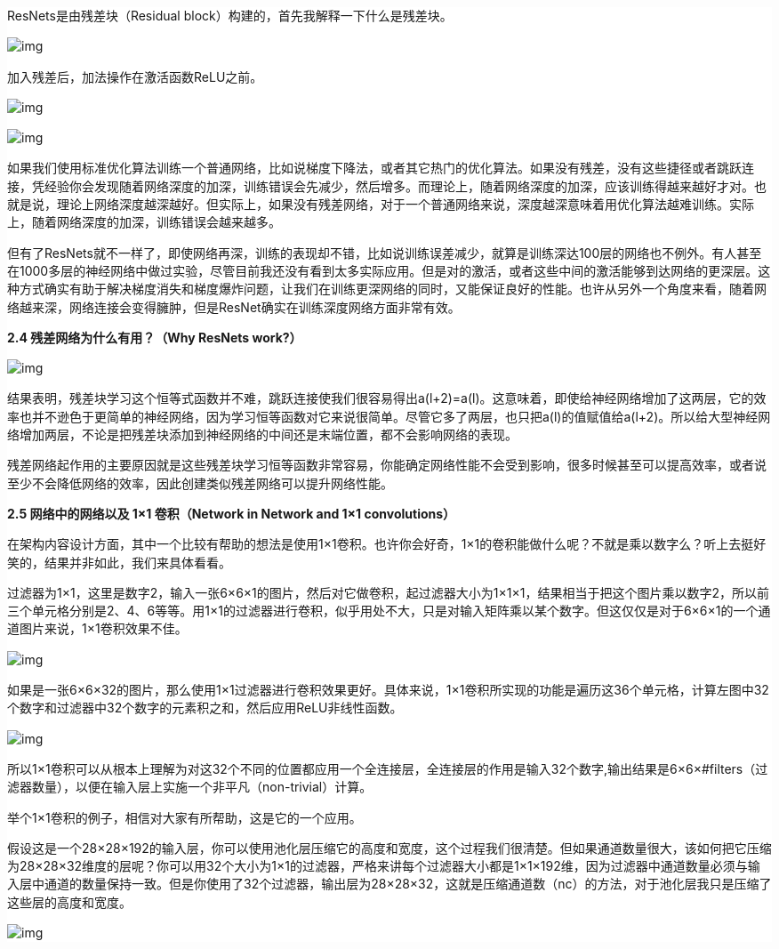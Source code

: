 ResNets是由残差块（Residual block）构建的，首先我解释一下什么是残差块。

![img](http://www.ai-start.com/dl2017/images/4486bc7028169ae755a01af9c77204f6.png)

加入残差后，加法操作在激活函数ReLU之前。

![img](http://www.ai-start.com/dl2017/images/f0a8471f869d8062ba59598c418da7fb.png)



![img](http://www.ai-start.com/dl2017/images/6077958a616425d76284cecb43c2f458.png)

如果我们使用标准优化算法训练一个普通网络，比如说梯度下降法，或者其它热门的优化算法。如果没有残差，没有这些捷径或者跳跃连接，凭经验你会发现随着网络深度的加深，训练错误会先减少，然后增多。而理论上，随着网络深度的加深，应该训练得越来越好才对。也就是说，理论上网络深度越深越好。但实际上，如果没有残差网络，对于一个普通网络来说，深度越深意味着用优化算法越难训练。实际上，随着网络深度的加深，训练错误会越来越多。

但有了ResNets就不一样了，即使网络再深，训练的表现却不错，比如说训练误差减少，就算是训练深达100层的网络也不例外。有人甚至在1000多层的神经网络中做过实验，尽管目前我还没有看到太多实际应用。但是对的激活，或者这些中间的激活能够到达网络的更深层。这种方式确实有助于解决梯度消失和梯度爆炸问题，让我们在训练更深网络的同时，又能保证良好的性能。也许从另外一个角度来看，随着网络越来深，网络连接会变得臃肿，但是ResNet确实在训练深度网络方面非常有效。



**2.4 残差网络为什么有用？（Why ResNets work?）**

![img](http://www.ai-start.com/dl2017/images/f60f5ca514d4bad1288fc7cbd666dd99.png)

结果表明，残差块学习这个恒等式函数并不难，跳跃连接使我们很容易得出a(l+2)=a(l)。这意味着，即使给神经网络增加了这两层，它的效率也并不逊色于更简单的神经网络，因为学习恒等函数对它来说很简单。尽管它多了两层，也只把a(l)的值赋值给a(l+2)。所以给大型神经网络增加两层，不论是把残差块添加到神经网络的中间还是末端位置，都不会影响网络的表现。

残差网络起作用的主要原因就是这些残差块学习恒等函数非常容易，你能确定网络性能不会受到影响，很多时候甚至可以提高效率，或者说至少不会降低网络的效率，因此创建类似残差网络可以提升网络性能。



**2.5 网络中的网络以及 1×1 卷积（Network in Network and 1×1 convolutions）**

在架构内容设计方面，其中一个比较有帮助的想法是使用1×1卷积。也许你会好奇，1×1的卷积能做什么呢？不就是乘以数字么？听上去挺好笑的，结果并非如此，我们来具体看看。

过滤器为1×1，这里是数字2，输入一张6×6×1的图片，然后对它做卷积，起过滤器大小为1×1×1，结果相当于把这个图片乘以数字2，所以前三个单元格分别是2、4、6等等。用1×1的过滤器进行卷积，似乎用处不大，只是对输入矩阵乘以某个数字。但这仅仅是对于6×6×1的一个通道图片来说，1×1卷积效果不佳。

![img](http://www.ai-start.com/dl2017/images/84c62c1d9bdf0a14f20cbeb02e1cec1a.png)

如果是一张6×6×32的图片，那么使用1×1过滤器进行卷积效果更好。具体来说，1×1卷积所实现的功能是遍历这36个单元格，计算左图中32个数字和过滤器中32个数字的元素积之和，然后应用ReLU非线性函数。

![img](http://www.ai-start.com/dl2017/images/70eba35d0705dc681c40f09a0926061a.png)



所以1×1卷积可以从根本上理解为对这32个不同的位置都应用一个全连接层，全连接层的作用是输入32个数字,输出结果是6×6×#filters（过滤器数量），以便在输入层上实施一个非平凡（non-trivial）计算。



举个1×1卷积的例子，相信对大家有所帮助，这是它的一个应用。

假设这是一个28×28×192的输入层，你可以使用池化层压缩它的高度和宽度，这个过程我们很清楚。但如果通道数量很大，该如何把它压缩为28×28×32维度的层呢？你可以用32个大小为1×1的过滤器，严格来讲每个过滤器大小都是1×1×192维，因为过滤器中通道数量必须与输入层中通道的数量保持一致。但是你使用了32个过滤器，输出层为28×28×32，这就是压缩通道数（nc）的方法，对于池化层我只是压缩了这些层的高度和宽度。

![img](http://www.ai-start.com/dl2017/images/49a16fdc10769a86355911f9e324c728.png)
